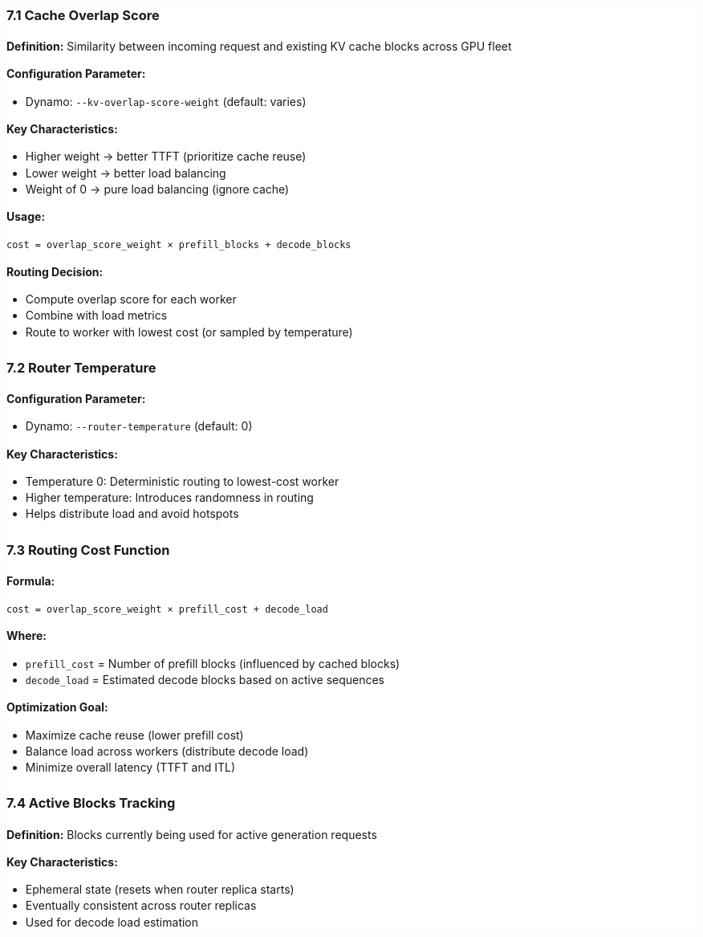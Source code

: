 ### 7.1 Cache Overlap Score

**Definition:** Similarity between incoming request and existing KV cache blocks across GPU fleet

**Configuration Parameter:**
- Dynamo: `--kv-overlap-score-weight` (default: varies)

**Key Characteristics:**
- Higher weight → better TTFT (prioritize cache reuse)
- Lower weight → better load balancing
- Weight of 0 → pure load balancing (ignore cache)

**Usage:**
```
cost = overlap_score_weight × prefill_blocks + decode_blocks
```

**Routing Decision:**
- Compute overlap score for each worker
- Combine with load metrics
- Route to worker with lowest cost (or sampled by temperature)

### 7.2 Router Temperature

**Configuration Parameter:**
- Dynamo: `--router-temperature` (default: 0)

**Key Characteristics:**
- Temperature 0: Deterministic routing to lowest-cost worker
- Higher temperature: Introduces randomness in routing
- Helps distribute load and avoid hotspots

### 7.3 Routing Cost Function

**Formula:**
```
cost = overlap_score_weight × prefill_cost + decode_load
```

**Where:**
- `prefill_cost` = Number of prefill blocks (influenced by cached blocks)
- `decode_load` = Estimated decode blocks based on active sequences

**Optimization Goal:**
- Maximize cache reuse (lower prefill cost)
- Balance load across workers (distribute decode load)
- Minimize overall latency (TTFT and ITL)

### 7.4 Active Blocks Tracking

**Definition:** Blocks currently being used for active generation requests

**Key Characteristics:**
- Ephemeral state (resets when router replica starts)
- Eventually consistent across router replicas
- Used for decode load estimation
